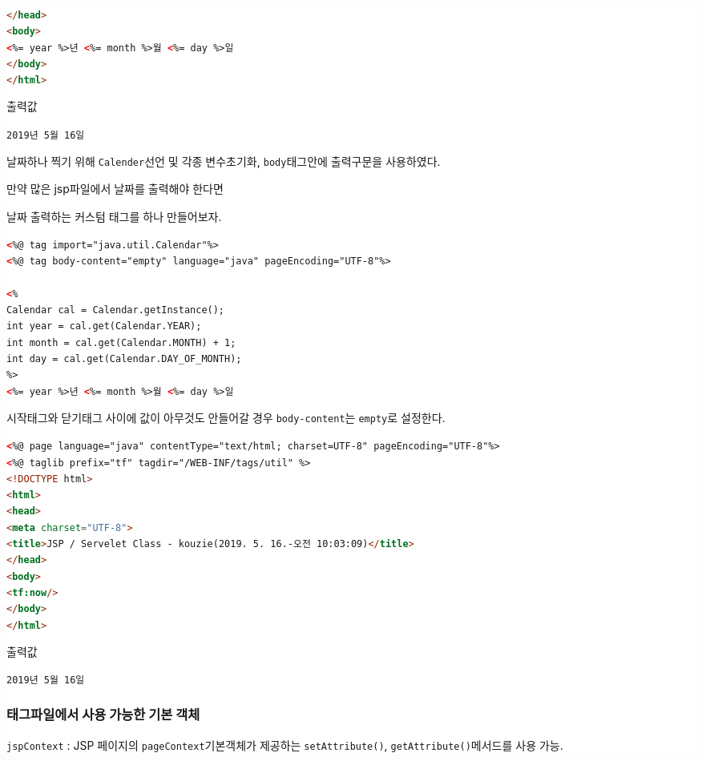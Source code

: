 ```html
</head>
<body>
<%= year %>년 <%= month %>월 <%= day %>일
</body>
</html>
```
출력값
```
2019년 5월 16일
```

날짜하나 찍기 위해 `Calender`선언 및 각종 변수초기화, `body`태그안에 출력구문을 사용하였다.  

만약 많은 jsp파일에서 날짜를 출력해야 한다면 

날짜 출력하는 커스텀 태그를 하나 만들어보자.  

```html
<%@ tag import="java.util.Calendar"%>
<%@ tag body-content="empty" language="java" pageEncoding="UTF-8"%>

<%
Calendar cal = Calendar.getInstance();
int year = cal.get(Calendar.YEAR);
int month = cal.get(Calendar.MONTH) + 1;
int day = cal.get(Calendar.DAY_OF_MONTH);
%>
<%= year %>년 <%= month %>월 <%= day %>일
```

시작태그와 닫기태그 사이에 값이 아무것도 안들어갈 경우 `body-content`는 `empty`로 설정한다. 


```html
<%@ page language="java" contentType="text/html; charset=UTF-8" pageEncoding="UTF-8"%>
<%@ taglib prefix="tf" tagdir="/WEB-INF/tags/util" %>
<!DOCTYPE html>
<html>
<head>
<meta charset="UTF-8">
<title>JSP / Servelet Class - kouzie(2019. 5. 16.-오전 10:03:09)</title>
</head>
<body>
<tf:now/>
</body>
</html>
```
출력값
```
2019년 5월 16일
```


### 태그파일에서 사용 가능한 기본 객체

`jspContext` : JSP 페이지의 `pageContext`기본객체가 제공하는 `setAttribute()`, `getAttribute()`메서드를 사용 가능.
